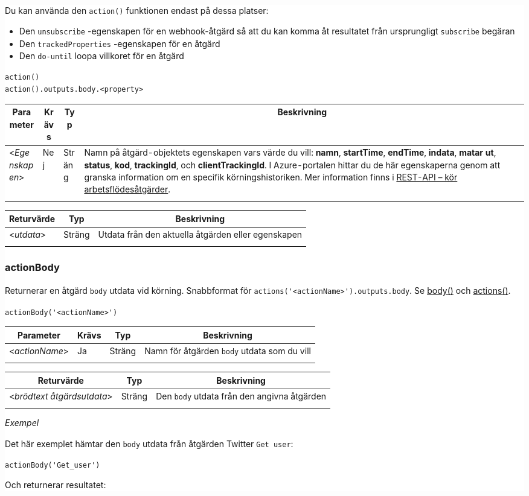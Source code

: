 Du kan använda den `action()` funktionen endast på dessa platser: 

* Den `unsubscribe` -egenskapen för en webhook-åtgärd så att du kan komma åt resultatet från ursprungligt `subscribe` begäran
* Den `trackedProperties` -egenskapen för en åtgärd
* Den `do-until` loopa villkoret för en åtgärd

```
action()
action().outputs.body.<property> 
```

| Parameter | Krävs | Typ | Beskrivning | 
| --------- | -------- | ---- | ----------- | 
| <*Egenskapen*> | Nej | Sträng | Namn på åtgärd-objektets egenskapen vars värde du vill: **namn**, **startTime**, **endTime**, **indata**,  **matar ut**, **status**, **kod**, **trackingId**, och **clientTrackingId**. I Azure-portalen hittar du de här egenskaperna genom att granska information om en specifik körningshistoriken. Mer information finns i [REST-API – kör arbetsflödesåtgärder](https://docs.microsoft.com/rest/api/logic/workflowrunactions/get). | 
||||| 

| Returvärde | Typ | Beskrivning | 
| ------------ | -----| ----------- | 
| <*utdata*> | Sträng | Utdata från den aktuella åtgärden eller egenskapen | 
|||| 

<a name="actionBody"></a>

### <a name="actionbody"></a>actionBody

Returnerar en åtgärd `body` utdata vid körning. Snabbformat för `actions('<actionName>').outputs.body`. Se [body()](#body) och [actions()](#actions).

```
actionBody('<actionName>')
```

| Parameter | Krävs | Typ | Beskrivning | 
| --------- | -------- | ---- | ----------- | 
| <*actionName*> | Ja | Sträng | Namn för åtgärden `body` utdata som du vill | 
||||| 

| Returvärde | Typ | Beskrivning | 
| ------------ | -----| ----------- | 
| <*brödtext åtgärdsutdata*> | Sträng | Den `body` utdata från den angivna åtgärden | 
|||| 

*Exempel*

Det här exemplet hämtar den `body` utdata från åtgärden Twitter `Get user`: 

```
actionBody('Get_user')
```

Och returnerar resultatet:
